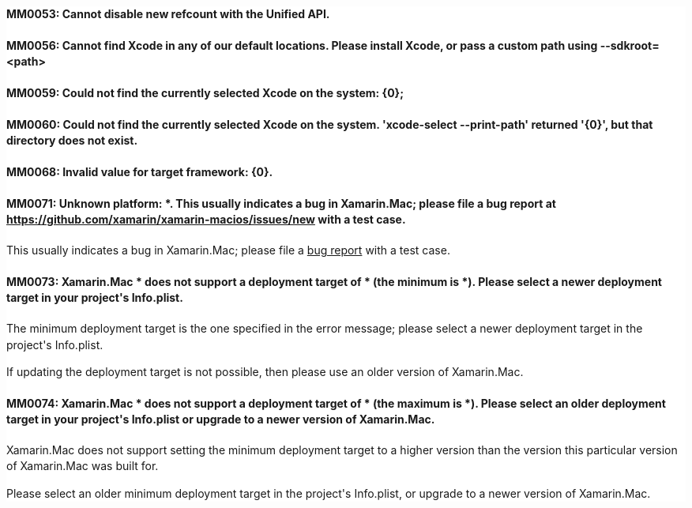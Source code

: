 <a name="MM0053"></a>

#### MM0053: Cannot disable new refcount with the Unified API.

<a name="MM0056"></a>

#### MM0056: Cannot find Xcode in any of our default locations. Please install Xcode, or pass a custom path using --sdkroot=\<path>

<a name="MM0059"></a>

#### MM0059: Could not find the currently selected Xcode on the system: {0};

<a name="MM0060"></a>

#### MM0060: Could not find the currently selected Xcode on the system. 'xcode-select --print-path' returned '{0}', but that directory does not exist.

<a name="MM0068"></a>

#### MM0068: Invalid value for target framework: {0}.

<a name="MM0071"></a>

#### MM0071: Unknown platform: *. This usually indicates a bug in Xamarin.Mac; please file a bug report at https://github.com/xamarin/xamarin-macios/issues/new with a test case.

This usually indicates a bug in Xamarin.Mac; please file a [bug report](https://github.com/xamarin/xamarin-macios/issues/new) with a test case.

<a name="MM0073"></a>

#### MM0073: Xamarin.Mac \* does not support a deployment target of \* (the minimum is \*). Please select a newer deployment target in your project's Info.plist.

The minimum deployment target is the one specified in the error message; please select a newer deployment target in the project's Info.plist.

If updating the deployment target is not possible, then please use an older version of Xamarin.Mac.

<a name="MM0074"></a>

#### MM0074: Xamarin.Mac \* does not support a deployment target of \* (the maximum is \*). Please select an older deployment target in your project's Info.plist or upgrade to a newer version of Xamarin.Mac.

Xamarin.Mac does not support setting the minimum deployment target to a higher version than the version this particular version of Xamarin.Mac was built for.

Please select an older minimum deployment target in the project's Info.plist, or upgrade to a newer version of Xamarin.Mac.
